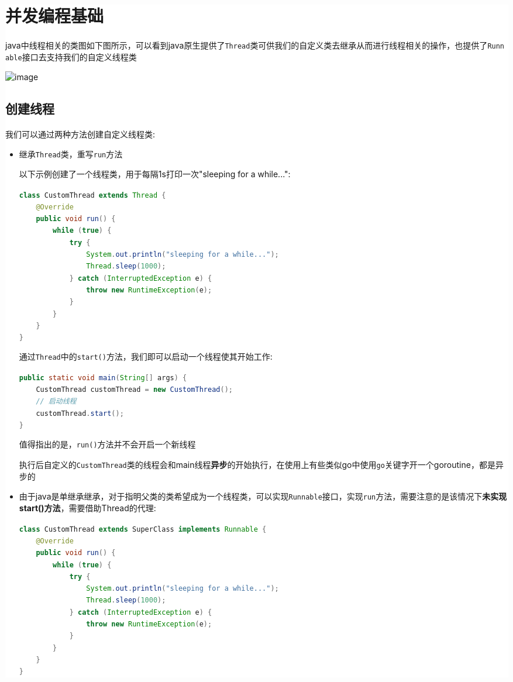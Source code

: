 # 并发编程基础

java中线程相关的类图如下图所示，可以看到java原生提供了`Thread`类可供我们的自定义类去继承从而进行线程相关的操作，也提供了`Runnable`接口去支持我们的自定义线程类


<img width="420" alt="image" src="https://github.com/steaksunflower0107/JavaLearingAsGopher-BasePart/assets/112318617/27f2db0c-3feb-4207-be50-b3d9c90b6d60">


## 创建线程

我们可以通过两种方法创建自定义线程类:

- 继承`Thread`类，重写`run`方法

  以下示例创建了一个线程类，用于每隔1s打印一次"sleeping for a while...":

  ```java
  class CustomThread extends Thread {
      @Override
      public void run() {
          while (true) {
              try {
                  System.out.println("sleeping for a while...");
                  Thread.sleep(1000);
              } catch (InterruptedException e) {
                  throw new RuntimeException(e);
              }
          }
      }
  }
  ```

  通过`Thread`中的`start()`方法，我们即可以启动一个线程使其开始工作:

  ```java
  public static void main(String[] args) {
      CustomThread customThread = new CustomThread();
      // 启动线程
      customThread.start();
  }
  ```

  值得指出的是，`run()`方法并不会开启一个新线程

  执行后自定义的`CustomThread`类的线程会和main线程**异步**的开始执行，在使用上有些类似go中使用`go`关键字开一个goroutine，都是异步的

- 由于java是单继承继承，对于指明父类的类希望成为一个线程类，可以实现`Runnable`接口，实现`run`方法，需要注意的是该情况下**未实现start()方法**，需要借助Thread的代理:

  ```java
  class CustomThread extends SuperClass implements Runnable {
      @Override
      public void run() {
          while (true) {
              try {
                  System.out.println("sleeping for a while...");
                  Thread.sleep(1000);
              } catch (InterruptedException e) {
                  throw new RuntimeException(e);
              }
          }
      }
  }
  ```
